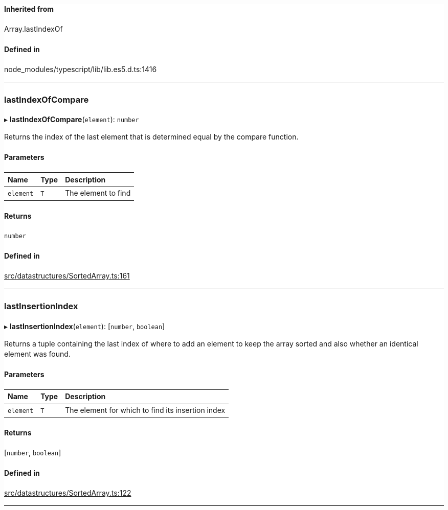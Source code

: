#### Inherited from

Array.lastIndexOf

#### Defined in

node_modules/typescript/lib/lib.es5.d.ts:1416

___

### lastIndexOfCompare

▸ **lastIndexOfCompare**(`element`): `number`

Returns the index of the last element that is determined equal by the compare function.

#### Parameters

| Name | Type | Description |
| :------ | :------ | :------ |
| `element` | `T` | The element to find |

#### Returns

`number`

#### Defined in

[src/datastructures/SortedArray.ts:161](https://github.com/bemoje/bemoje-node-util/blob/957547c/src/datastructures/SortedArray.ts#L161)

___

### lastInsertionIndex

▸ **lastInsertionIndex**(`element`): [`number`, `boolean`]

Returns a tuple containing the last index of where to add an element to keep the array sorted and also whether an identical element was found.

#### Parameters

| Name | Type | Description |
| :------ | :------ | :------ |
| `element` | `T` | The element for which to find its insertion index |

#### Returns

[`number`, `boolean`]

#### Defined in

[src/datastructures/SortedArray.ts:122](https://github.com/bemoje/bemoje-node-util/blob/957547c/src/datastructures/SortedArray.ts#L122)

___
